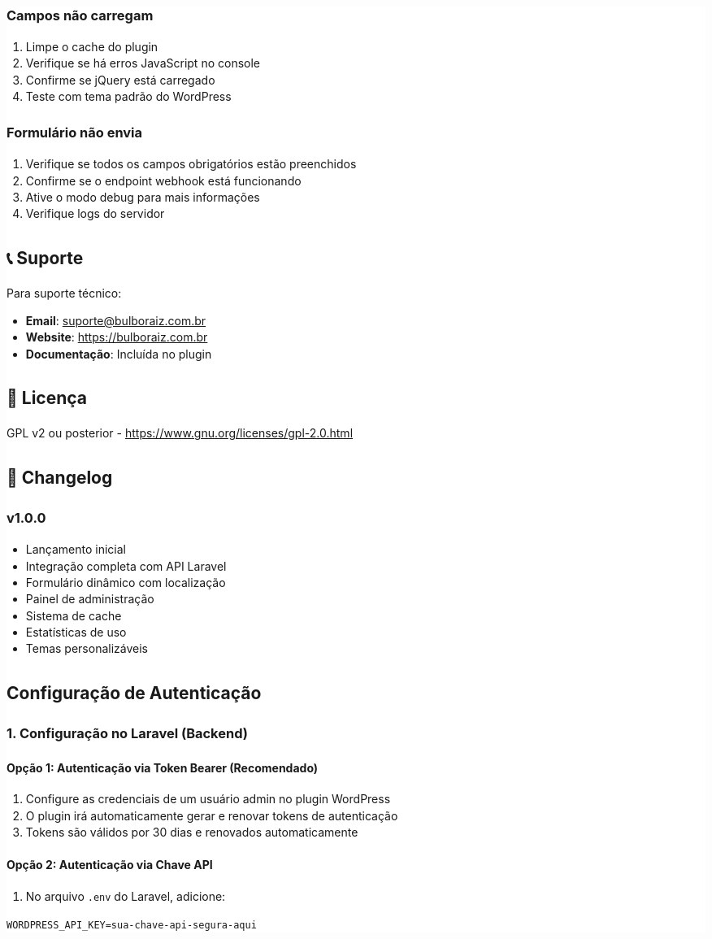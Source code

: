 ### Campos não carregam
1. Limpe o cache do plugin
2. Verifique se há erros JavaScript no console
3. Confirme se jQuery está carregado
4. Teste com tema padrão do WordPress

### Formulário não envia
1. Verifique se todos os campos obrigatórios estão preenchidos
2. Confirme se o endpoint webhook está funcionando
3. Ative o modo debug para mais informações
4. Verifique logs do servidor

## 📞 Suporte

Para suporte técnico:
- **Email**: suporte@bulboraiz.com.br
- **Website**: https://bulboraiz.com.br
- **Documentação**: Incluída no plugin

## 📄 Licença

GPL v2 ou posterior - https://www.gnu.org/licenses/gpl-2.0.html

## 🔄 Changelog

### v1.0.0
- Lançamento inicial
- Integração completa com API Laravel
- Formulário dinâmico com localização
- Painel de administração
- Sistema de cache
- Estatísticas de uso
- Temas personalizáveis

## Configuração de Autenticação

### 1. Configuração no Laravel (Backend)

#### Opção 1: Autenticação via Token Bearer (Recomendado)
1. Configure as credenciais de um usuário admin no plugin WordPress
2. O plugin irá automaticamente gerar e renovar tokens de autenticação
3. Tokens são válidos por 30 dias e renovados automaticamente

#### Opção 2: Autenticação via Chave API
1. No arquivo `.env` do Laravel, adicione:
```env
WORDPRESS_API_KEY=sua-chave-api-segura-aqui
```
